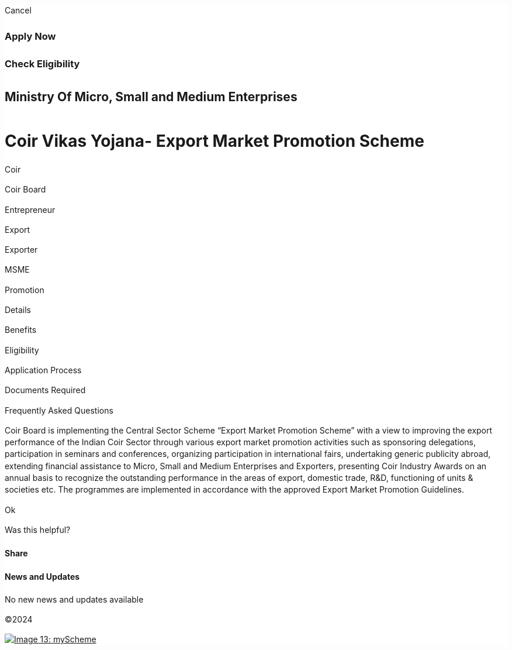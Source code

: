 Cancel

### Apply Now

### Check Eligibility

Ministry Of Micro, Small and Medium Enterprises
-----------------------------------------------

Coir Vikas Yojana- Export Market Promotion Scheme
=================================================

Coir

Coir Board

Entrepreneur

Export

Exporter

MSME

Promotion

Details

Benefits

Eligibility

Application Process

Documents Required

Frequently Asked Questions

Coir Board is implementing the Central Sector Scheme “Export Market Promotion Scheme” with a view to improving the export performance of the Indian Coir Sector through various export market promotion activities such as sponsoring delegations, participation in seminars and conferences, organizing participation in international fairs, undertaking generic publicity abroad, extending financial assistance to Micro, Small and Medium Enterprises and Exporters, presenting Coir Industry Awards on an annual basis to recognize the outstanding performance in the areas of export, domestic trade, R&D, functioning of units & societies etc. The programmes are implemented in accordance with the approved Export Market Promotion Guidelines.

Ok

Was this helpful?

#### Share

#### News and Updates

No new news and updates available

©2024

[![Image 13: myScheme](blob:https://www.myscheme.gov.in/b9a31d3949b1882a09ed2f8508d538f3)](https://www.myscheme.gov.in/)
